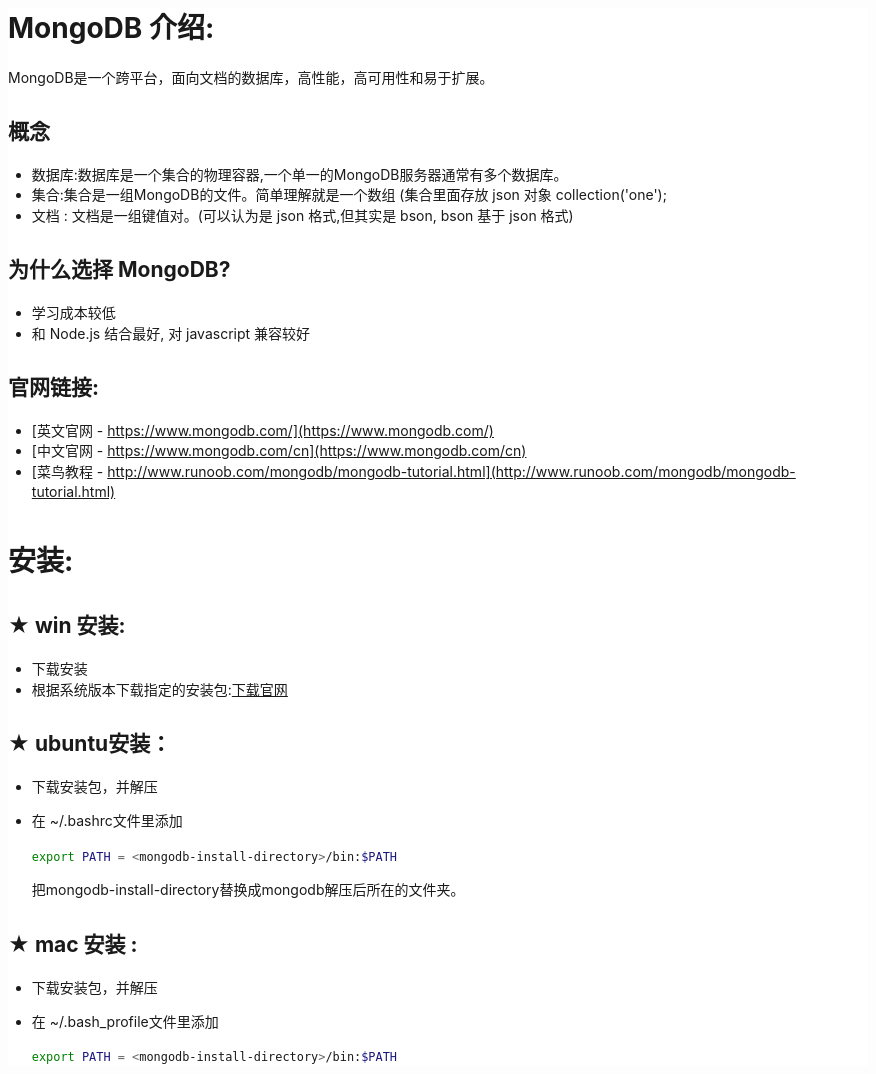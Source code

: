 # MongoDB 介绍:

MongoDB是一个跨平台，面向文档的数据库，高性能，高可用性和易于扩展。

## 概念

- 数据库:数据库是一个集合的物理容器,一个单一的MongoDB服务器通常有多个数据库。
- 集合:集合是一组MongoDB的文件。简单理解就是一个数组   (集合里面存放 json 对象   collection('one');
- 文档 : 文档是一组键值对。(可以认为是 json 格式,但其实是 bson,  bson 基于 json 格式)  

## 为什么选择 MongoDB?

- 学习成本较低
- 和 Node.js 结合最好,  对 javascript 兼容较好

## 官网链接:

- [英文官网 -  https://www.mongodb.com/](https://www.mongodb.com/)
- [中文官网 - https://www.mongodb.com/cn](https://www.mongodb.com/cn)
- [菜鸟教程 - http://www.runoob.com/mongodb/mongodb-tutorial.html](http://www.runoob.com/mongodb/mongodb-tutorial.html)

# 安装: 

## ★ win 安装:  

- 下载安装
- 根据系统版本下载指定的安装包:[下载官网](https://www.mongodb.com/download-center/community)

## ★ ubuntu安装：

+ 下载安装包，并解压

+ 在 ~/.bashrc文件里添加

  ```bash
  export PATH = <mongodb-install-directory>/bin:$PATH
  ```

  把mongodb-install-directory替换成mongodb解压后所在的文件夹。

## ★ mac 安装 :  

+ 下载安装包，并解压

+ 在 ~/.bash_profile文件里添加

  ```bash
  export PATH = <mongodb-install-directory>/bin:$PATH
  ```
